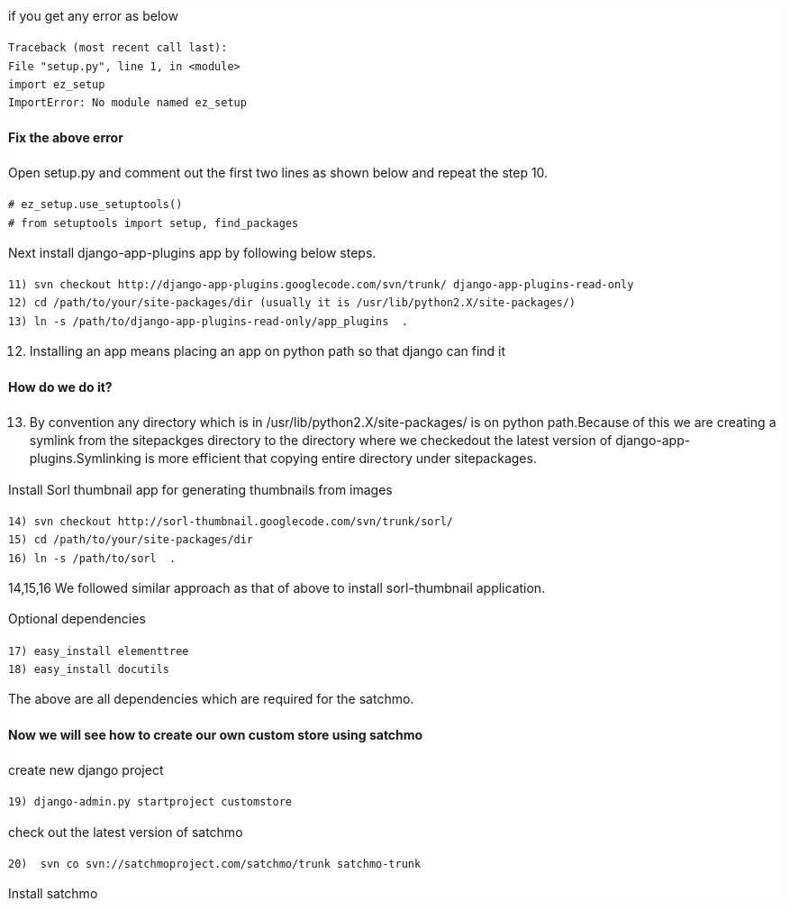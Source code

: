 if you get any error as below

    Traceback (most recent call last):
    File "setup.py", line 1, in <module>
    import ez_setup
    ImportError: No module named ez_setup

#### Fix the above error

Open setup.py and comment out  the first two lines as shown below and repeat the step 10.

    # ez_setup.use_setuptools()
    # from setuptools import setup, find_packages

Next install django-app-plugins app by following below steps.

    11) svn checkout http://django-app-plugins.googlecode.com/svn/trunk/ django-app-plugins-read-only
    12) cd /path/to/your/site-packages/dir (usually it is /usr/lib/python2.X/site-packages/)
    13) ln -s /path/to/django-app-plugins-read-only/app_plugins  . 

12) Installing an app means placing an app on  python path so that django can find it 
#### How do we do it?
13) By convention any directory which is in  /usr/lib/python2.X/site-packages/ is on python path.Because of this we are creating a symlink from the sitepackges directory to the directory where we checkedout the latest version of django-app-plugins.Symlinking is more efficient that copying entire directory under sitepackages.

Install Sorl thumbnail app for generating thumbnails from images

    14) svn checkout http://sorl-thumbnail.googlecode.com/svn/trunk/sorl/
    15) cd /path/to/your/site-packages/dir
    16) ln -s /path/to/sorl  .

14,15,16  We followed similar approach as that of above  to install sorl-thumbnail application.

Optional dependencies 

    17) easy_install elementtree
    18) easy_install docutils


The above are all dependencies which are required for the satchmo.

#### Now we will see how to create our own custom store using satchmo

create new django project 

    19) django-admin.py startproject customstore

check out the latest version of satchmo

    20)  svn co svn://satchmoproject.com/satchmo/trunk satchmo-trunk

Install satchmo
